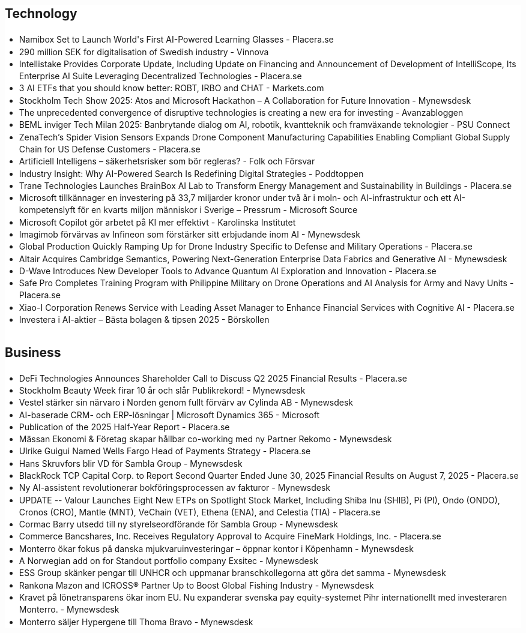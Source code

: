 ## Technology

- Namibox Set to Launch World's First AI-Powered Learning Glasses - Placera.se
- 290 million SEK for digitalisation of Swedish industry - Vinnova
- Intellistake Provides Corporate Update, Including Update on Financing and Announcement of Development of IntelliScope, Its Enterprise AI Suite Leveraging Decentralized Technologies - Placera.se
- 3 AI ETFs that you should know better: ROBT, IRBO and CHAT - Markets.com
- Stockholm Tech Show 2025: Atos and Microsoft Hackathon – A Collaboration for Future Innovation - Mynewsdesk
- The unprecedented convergence of disruptive technologies is creating a new era for investing - Avanzabloggen
- BEML inviger Tech Milan 2025: Banbrytande dialog om AI, robotik, kvantteknik och framväxande teknologier - PSU Connect
- ZenaTech’s Spider Vision Sensors Expands Drone Component Manufacturing Capabilities Enabling Compliant Global Supply Chain for US Defense Customers - Placera.se
- Artificiell Intelligens – säkerhetsrisker som bör regleras? - Folk och Försvar
- Industry Insight: Why AI-Powered Search Is Redefining Digital Strategies - Poddtoppen
- Trane Technologies Launches BrainBox AI Lab to Transform Energy Management and Sustainability in Buildings - Placera.se
- Microsoft tillkännager en investering på 33,7 miljarder kronor under två år i moln- och AI-infrastruktur och ett AI-kompetenslyft för en kvarts miljon människor i Sverige – Pressrum - Microsoft Source
- Microsoft Copilot gör arbetet på KI mer effektivt - Karolinska Institutet
- Imagimob förvärvas av Infineon som förstärker sitt erbjudande inom AI - Mynewsdesk
- Global Production Quickly Ramping Up for Drone Industry Specific to Defense and Military Operations - Placera.se
- Altair Acquires Cambridge Semantics, Powering Next-Generation Enterprise Data Fabrics and Generative AI - Mynewsdesk
- D-Wave Introduces New Developer Tools to Advance Quantum AI Exploration and Innovation - Placera.se
- Safe Pro Completes Training Program with Philippine Military on Drone Operations and AI Analysis for Army and Navy Units - Placera.se
- Xiao-I Corporation Renews Service with Leading Asset Manager to Enhance Financial Services with Cognitive AI - Placera.se
- Investera i AI-aktier – Bästa bolagen & tipsen 2025 - Börskollen

## Business

- DeFi Technologies Announces Shareholder Call to Discuss Q2 2025 Financial Results - Placera.se
- Stockholm Beauty Week firar 10 år och slår Publikrekord! - Mynewsdesk
- Vestel stärker sin närvaro i Norden genom fullt förvärv av Cylinda AB - Mynewsdesk
- AI-baserade CRM- och ERP-lösningar | Microsoft Dynamics 365 - Microsoft
- Publication of the 2025 Half-Year Report - Placera.se
- Mässan Ekonomi & Företag skapar hållbar co-working med ny Partner Rekomo - Mynewsdesk
- Ulrike Guigui Named Wells Fargo Head of Payments Strategy - Placera.se
- Hans Skruvfors blir VD för Sambla Group - Mynewsdesk
- BlackRock TCP Capital Corp. to Report Second Quarter Ended June 30, 2025 Financial Results on August 7, 2025 - Placera.se
- Ny AI-assistent revolutionerar bokföringsprocessen av fakturor - Mynewsdesk
- UPDATE -- Valour Launches Eight New ETPs on Spotlight Stock Market, Including Shiba Inu (SHIB), Pi (PI), Ondo (ONDO), Cronos (CRO), Mantle (MNT), VeChain (VET), Ethena (ENA), and Celestia (TIA) - Placera.se
- Cormac Barry utsedd till ny styrelseordförande för Sambla Group - Mynewsdesk
- Commerce Bancshares, Inc. Receives Regulatory Approval to Acquire FineMark Holdings, Inc. - Placera.se
- Monterro ökar fokus på danska mjukvaruinvesteringar – öppnar kontor i Köpenhamn - Mynewsdesk
- A Norwegian add on for Standout portfolio company Exsitec - Mynewsdesk
- ESS Group skänker pengar till UNHCR och uppmanar branschkollegorna att göra det samma - Mynewsdesk
- Rankona Mazon and ICROSS® Partner Up to Boost Global Fishing Industry - Mynewsdesk
- Kravet på lönetransparens ökar inom EU. Nu expanderar svenska pay equity-systemet Pihr internationellt med investeraren Monterro. - Mynewsdesk
- Monterro säljer Hypergene till Thoma Bravo - Mynewsdesk